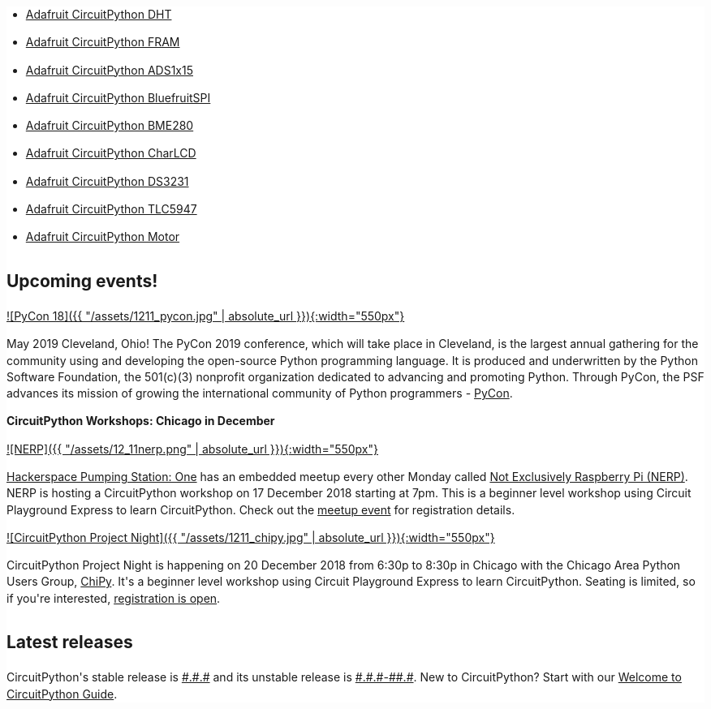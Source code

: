 * [Adafruit CircuitPython DHT](https://github.com/adafruit/Adafruit_CircuitPython_DHT)

* [Adafruit CircuitPython FRAM](https://github.com/adafruit/Adafruit_CircuitPython_FRAM)

* [Adafruit CircuitPython ADS1x15](https://github.com/adafruit/Adafruit_CircuitPython_ADS1x15)

* [Adafruit CircuitPython BluefruitSPI](https://github.com/adafruit/Adafruit_CircuitPython_BluefruitSPI)

* [Adafruit CircuitPython BME280](https://github.com/adafruit/Adafruit_CircuitPython_BME280)

* [Adafruit CircuitPython CharLCD](https://github.com/adafruit/Adafruit_CircuitPython_CharLCD)

* [Adafruit CircuitPython DS3231](https://github.com/adafruit/Adafruit_CircuitPython_DS3231)

* [Adafruit CircuitPython TLC5947](https://github.com/adafruit/Adafruit_CircuitPython_TLC5947)

* [Adafruit CircuitPython Motor](https://github.com/adafruit/Adafruit_CircuitPython_Motor)

## Upcoming events!

[![PyCon 18]({{ "/assets/1211_pycon.jpg" | absolute_url }}){:width="550px"}](https://us.pycon.org/2019/about/)

May 2019 Cleveland, Ohio! The PyCon 2019 conference, which will take place in Cleveland, is the largest annual gathering for the community using and developing the open-source Python programming language. It is produced and underwritten by the Python Software Foundation, the 501(c)(3) nonprofit organization dedicated to advancing and promoting Python. Through PyCon, the PSF advances its mission of growing the international community of Python programmers - [PyCon](https://us.pycon.org/2019/about/).

**CircuitPython Workshops: Chicago in December**

[![NERP]({{ "/assets/12_11nerp.png" | absolute_url }}){:width="550px"}](https://www.meetup.com/NERP-Not-Exclusively-Raspberry-Pi/events/qnltkjyxqbwb/)

[Hackerspace Pumping Station: One](https://pumpingstationone.org/) has an embedded meetup every other Monday called [Not Exclusively Raspberry Pi (NERP)](http://wiki.pumpingstationone.org/NERP). NERP is hosting a CircuitPython workshop on 17 December 2018 starting at 7pm. This is a beginner level workshop using Circuit Playground Express to learn CircuitPython. Check out the [meetup event](https://www.meetup.com/NERP-Not-Exclusively-Raspberry-Pi/events/qnltkjyxqbwb/) for registration details.

[![CircuitPython Project Night]({{ "/assets/1211_chipy.jpg" | absolute_url }}){:width="550px"}](https://bit.ly/chipy_adafruit)

CircuitPython Project Night is happening on 20 December 2018 from 6:30p to 8:30p in Chicago with the Chicago Area Python Users Group, [ChiPy](https://www.chipy.org/). It's a beginner level workshop using Circuit Playground Express to learn CircuitPython. Seating is limited, so if you're interested, [registration is open](https://bit.ly/chipy_adafruit).

## Latest releases

CircuitPython's stable release is [#.#.#](https://github.com/adafruit/circuitpython/releases/latest) and its unstable release is [#.#.#-##.#](https://github.com/adafruit/circuitpython/releases). New to CircuitPython? Start with our [Welcome to CircuitPython Guide](https://learn.adafruit.com/welcome-to-circuitpython).
